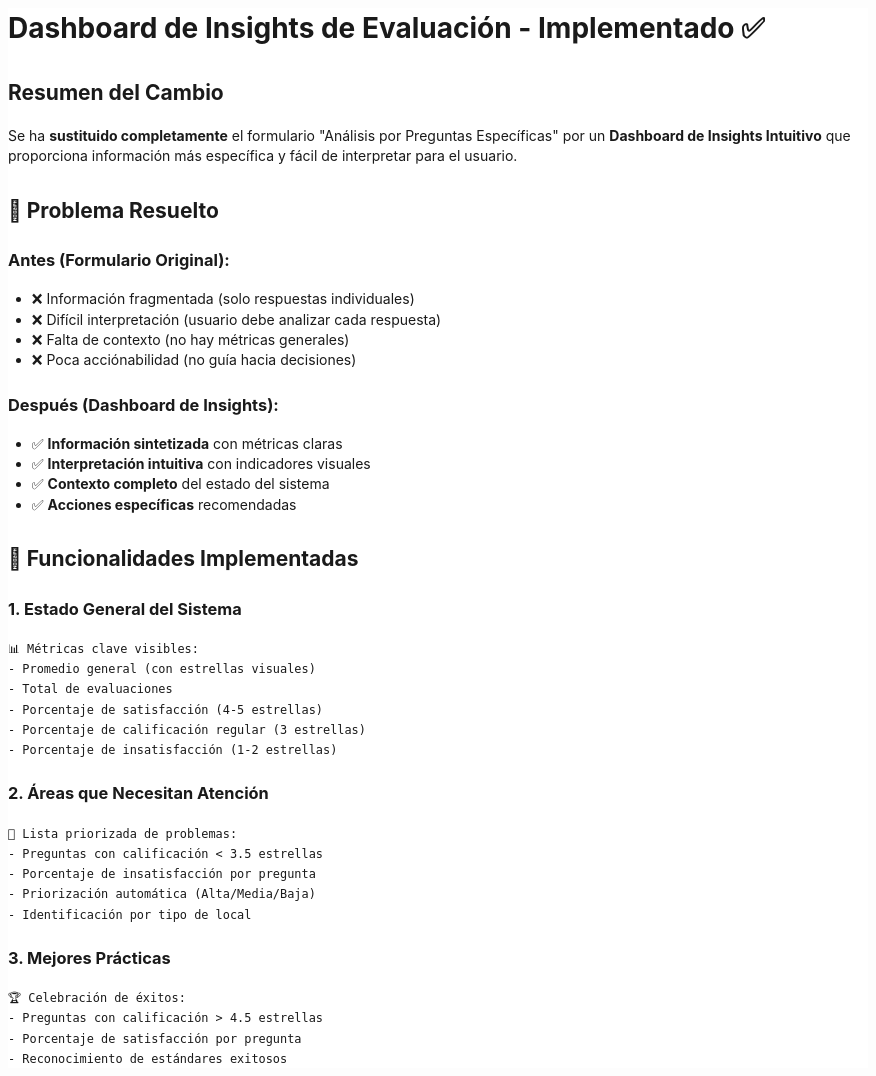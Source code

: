 # Dashboard de Insights de Evaluación - Implementado ✅

## Resumen del Cambio

Se ha **sustituido completamente** el formulario "Análisis por Preguntas Específicas" por un **Dashboard de Insights Intuitivo** que proporciona información más específica y fácil de interpretar para el usuario.

## 🎯 Problema Resuelto

### **Antes (Formulario Original):**
- ❌ Información fragmentada (solo respuestas individuales)
- ❌ Difícil interpretación (usuario debe analizar cada respuesta)
- ❌ Falta de contexto (no hay métricas generales)
- ❌ Poca acciónabilidad (no guía hacia decisiones)

### **Después (Dashboard de Insights):**
- ✅ **Información sintetizada** con métricas claras
- ✅ **Interpretación intuitiva** con indicadores visuales
- ✅ **Contexto completo** del estado del sistema
- ✅ **Acciones específicas** recomendadas

## 🚀 Funcionalidades Implementadas

### **1. Estado General del Sistema**
```
📊 Métricas clave visibles:
- Promedio general (con estrellas visuales)
- Total de evaluaciones
- Porcentaje de satisfacción (4-5 estrellas)
- Porcentaje de calificación regular (3 estrellas)
- Porcentaje de insatisfacción (1-2 estrellas)
```

### **2. Áreas que Necesitan Atención**
```
🎯 Lista priorizada de problemas:
- Preguntas con calificación < 3.5 estrellas
- Porcentaje de insatisfacción por pregunta
- Priorización automática (Alta/Media/Baja)
- Identificación por tipo de local
```

### **3. Mejores Prácticas**
```
🏆 Celebración de éxitos:
- Preguntas con calificación > 4.5 estrellas
- Porcentaje de satisfacción por pregunta
- Reconocimiento de estándares exitosos
```
